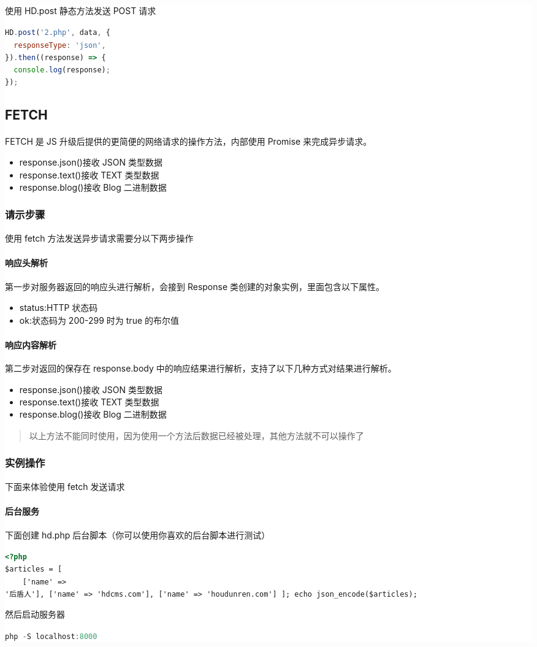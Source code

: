 使用 HD.post 静态方法发送 POST 请求

```js
HD.post('2.php', data, {
  responseType: 'json',
}).then((response) => {
  console.log(response);
});
```

## FETCH

FETCH 是 JS 升级后提供的更简便的网络请求的操作方法，内部使用 Promise 来完成异步请求。

- response.json()接收 JSON 类型数据
- response.text()接收 TEXT 类型数据
- response.blog()接收 Blog 二进制数据

### 请示步骤

使用 fetch 方法发送异步请求需要分以下两步操作

#### 响应头解析

第一步对服务器返回的响应头进行解析，会接到 Response 类创建的对象实例，里面包含以下属性。

- status:HTTP 状态码
- ok:状态码为 200-299 时为 true 的布尔值

#### 响应内容解析

第二步对返回的保存在 response.body 中的响应结果进行解析，支持了以下几种方式对结果进行解析。

- response.json()接收 JSON 类型数据
- response.text()接收 TEXT 类型数据
- response.blog()接收 Blog 二进制数据

> 以上方法不能同时使用，因为使用一个方法后数据已经被处理，其他方法就不可以操作了

### 实例操作

下面来体验使用 fetch 发送请求

#### 后台服务

下面创建 hd.php 后台脚本（你可以使用你喜欢的后台脚本进行测试）

```html
<?php
$articles = [
    ['name' =>
'后盾人'], ['name' => 'hdcms.com'], ['name' => 'houdunren.com'] ]; echo json_encode($articles);
```

然后启动服务器

```js
php -S localhost:8000
```
